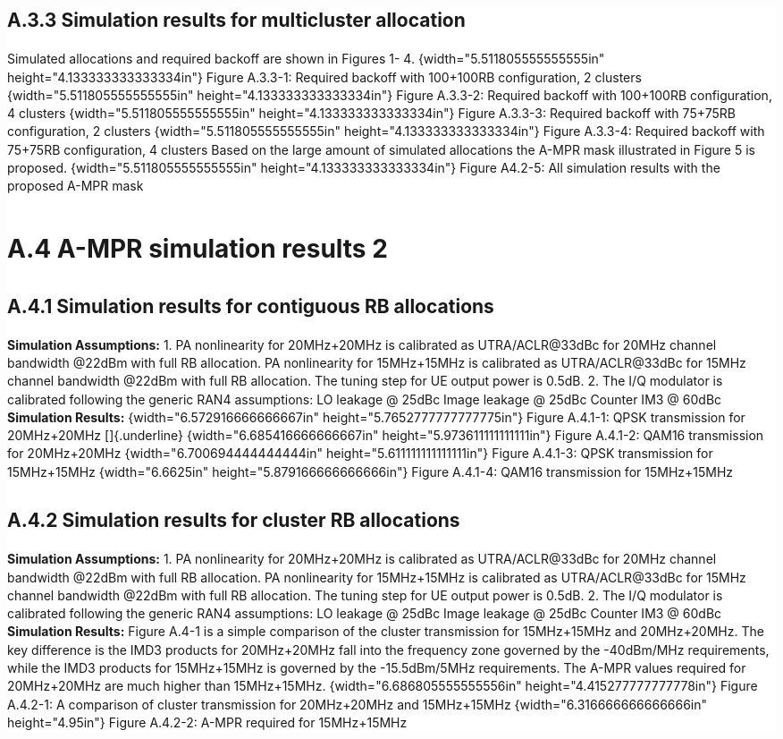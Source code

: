 ## A.3.3 Simulation results for multicluster allocation
Simulated allocations and required backoff are shown in Figures 1- 4.
{width="5.511805555555555in" height="4.133333333333334in"}
Figure A.3.3-1: Required backoff with 100+100RB configuration, 2 clusters
{width="5.511805555555555in" height="4.133333333333334in"}
Figure A.3.3-2: Required backoff with 100+100RB configuration, 4 clusters
{width="5.511805555555555in" height="4.133333333333334in"}
Figure A.3.3-3: Required backoff with 75+75RB configuration, 2 clusters
{width="5.511805555555555in" height="4.133333333333334in"}
Figure A.3.3-4: Required backoff with 75+75RB configuration, 4 clusters
Based on the large amount of simulated allocations the A-MPR mask illustrated
in Figure 5 is proposed.
{width="5.511805555555555in" height="4.133333333333334in"}
Figure A4.2-5: All simulation results with the proposed A-MPR mask
# A.4 A-MPR simulation results 2
## A.4.1 Simulation results for contiguous RB allocations
**Simulation Assumptions:**
1\. PA nonlinearity for 20MHz+20MHz is calibrated as UTRA/ACLR\@33dBc for
20MHz channel bandwidth \@22dBm with full RB allocation. PA nonlinearity for
15MHz+15MHz is calibrated as UTRA/ACLR\@33dBc for 15MHz channel bandwidth
\@22dBm with full RB allocation.
The tuning step for UE output power is 0.5dB.
2\. The I/Q modulator is calibrated following the generic RAN4 assumptions:
LO leakage @ 25dBc
Image leakage @ 25dBc
Counter IM3 @ 60dBc
**Simulation Results:**
{width="6.572916666666667in" height="5.7652777777777775in"}
Figure A.4.1-1: QPSK transmission for 20MHz+20MHz
[]{.underline}
{width="6.685416666666667in" height="5.973611111111111in"}
Figure A.4.1-2: QAM16 transmission for 20MHz+20MHz
{width="6.700694444444444in" height="5.611111111111111in"}
Figure A.4.1-3: QPSK transmission for 15MHz+15MHz
{width="6.6625in" height="5.879166666666666in"}
Figure A.4.1-4: QAM16 transmission for 15MHz+15MHz
## A.4.2 Simulation results for cluster RB allocations
**Simulation Assumptions:**
1\. PA nonlinearity for 20MHz+20MHz is calibrated as UTRA/ACLR\@33dBc for
20MHz channel bandwidth \@22dBm with full RB allocation. PA nonlinearity for
15MHz+15MHz is calibrated as UTRA/ACLR\@33dBc for 15MHz channel bandwidth
\@22dBm with full RB allocation.
The tuning step for UE output power is 0.5dB.
2\. The I/Q modulator is calibrated following the generic RAN4 assumptions:
LO leakage @ 25dBc
Image leakage @ 25dBc
Counter IM3 @ 60dBc
**Simulation Results:**
Figure A.4-1 is a simple comparison of the cluster transmission for
15MHz+15MHz and 20MHz+20MHz. The key difference is the IMD3 products for
20MHz+20MHz fall into the frequency zone governed by the -40dBm/MHz
requirements, while the IMD3 products for 15MHz+15MHz is governed by the
-15.5dBm/5MHz requirements. The A-MPR values required for 20MHz+20MHz are much
higher than 15MHz+15MHz.
{width="6.686805555555556in" height="4.415277777777778in"}
Figure A.4.2-1: A comparison of cluster transmission for 20MHz+20MHz and
15MHz+15MHz
{width="6.316666666666666in" height="4.95in"}
Figure A.4.2-2: A-MPR required for 15MHz+15MHz